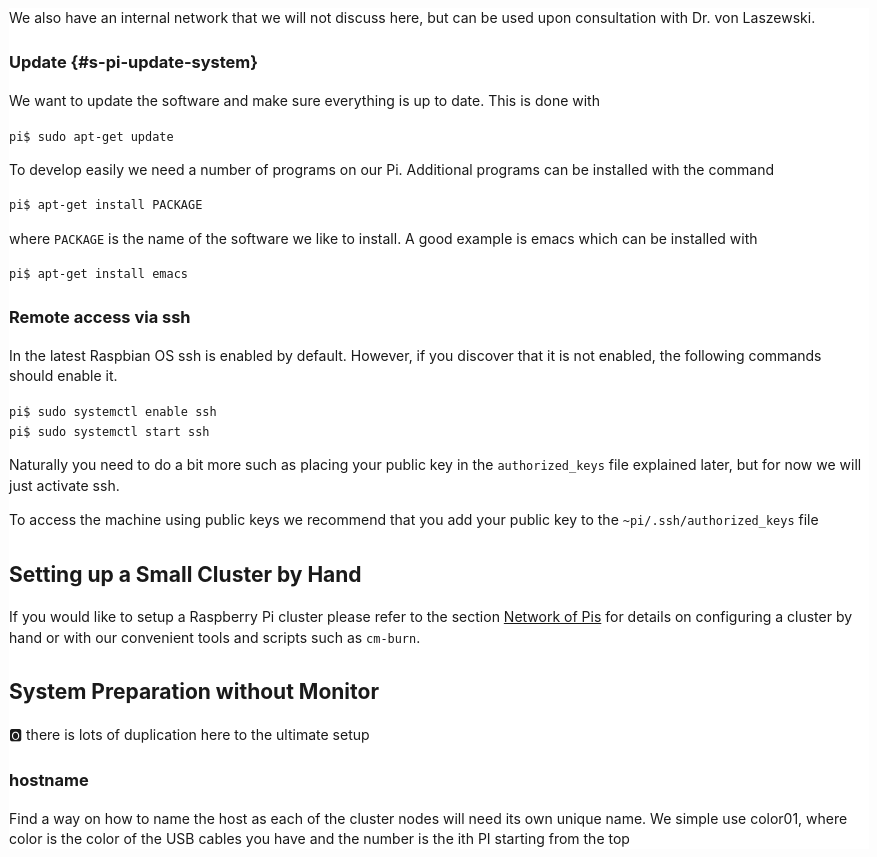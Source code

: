 We also have an internal network that we will not discuss here, but
can be used upon consultation with Dr. von Laszewski.

### Update {#s-pi-update-system}

We want to update the software and make sure
everything is up to date. This is done with

    pi$ sudo apt-get update

To develop easily we need a number of programs on our Pi. Additional programs can
be installed with the command

```bash
pi$ apt-get install PACKAGE
```

where `PACKAGE` is the name of the software we like to install.
A good example is emacs which can be installed with

```bash
pi$ apt-get install emacs
```

### Remote access via ssh

In the latest Raspbian OS ssh is enabled by default. However, if you discover
that it is not enabled, the following commands should enable it.

    pi$ sudo systemctl enable ssh
    pi$ sudo systemctl start ssh

Naturally you need to do a bit more such as placing your public key in
the `authorized_keys` file explained later, but for now we will just
activate ssh.

To access the machine using public keys we recommend that you add your
public key to the `~pi/.ssh/authorized_keys` file

## Setting up a Small Cluster by Hand

If you would like to setup a Raspberry Pi cluster please refer to the section
[Network of Pis](#pi-now-main) for details on configuring a cluster by hand or
with our convenient tools and scripts such as `cm-burn`.

System Preparation without Monitor
----------------------------------

:o2: there is lots of duplication here to the ultimate setup

### hostname

Find a way on how to name the host as each of the cluster nodes will
need its own unique name. We simple use color01, where color is the
color of the USB cables you have and the number is the ith PI starting
from the top
